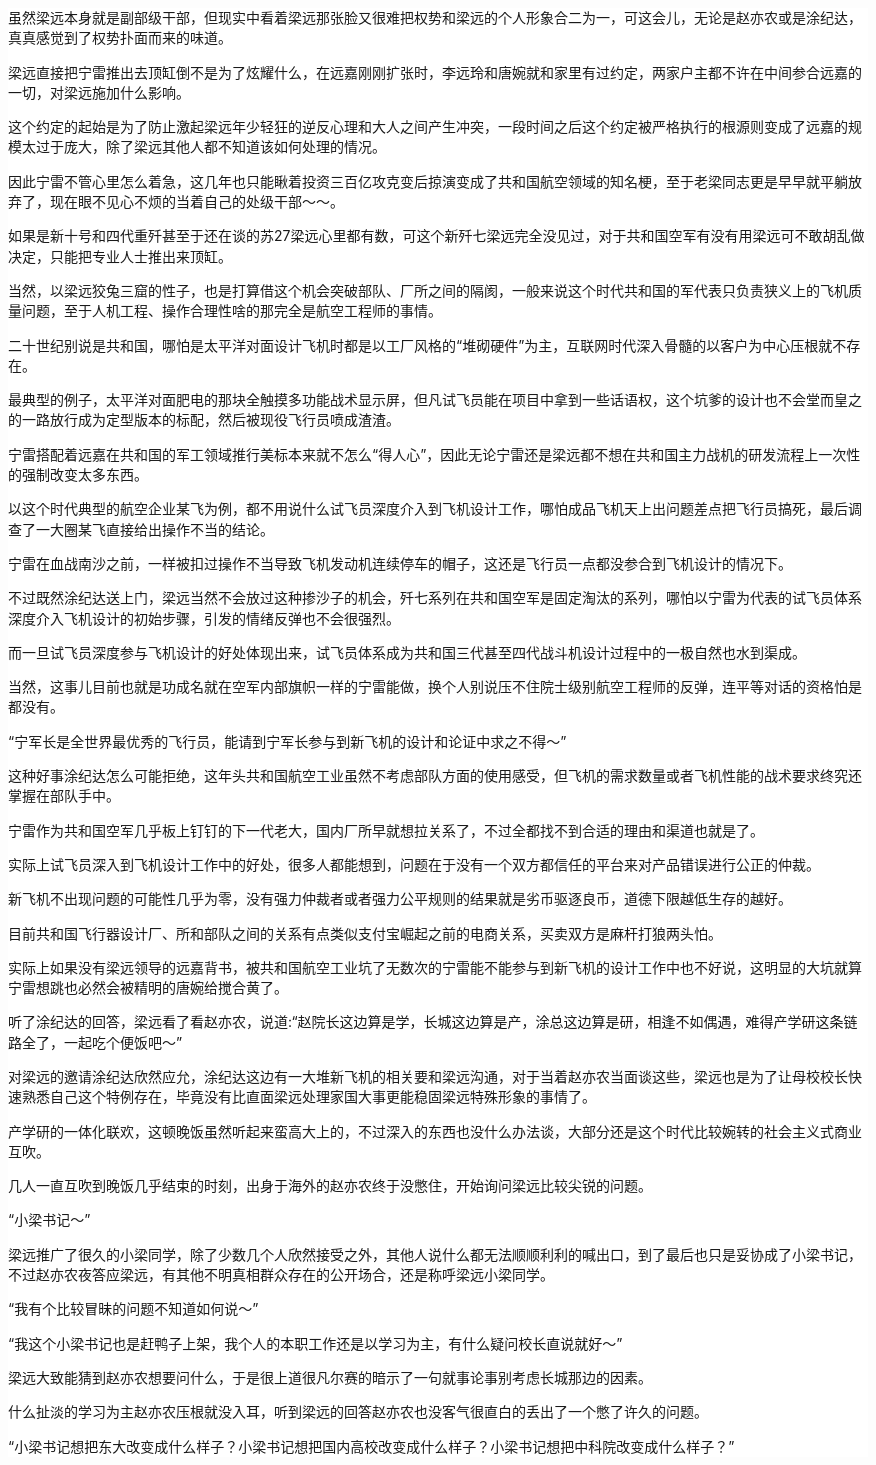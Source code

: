虽然梁远本身就是副部级干部，但现实中看着梁远那张脸又很难把权势和梁远的个人形象合二为一，可这会儿，无论是赵亦农或是涂纪达，真真感觉到了权势扑面而来的味道。  

梁远直接把宁雷推出去顶缸倒不是为了炫耀什么，在远嘉刚刚扩张时，李远玲和唐婉就和家里有过约定，两家户主都不许在中间参合远嘉的一切，对梁远施加什么影响。

这个约定的起始是为了防止激起梁远年少轻狂的逆反心理和大人之间产生冲突，一段时间之后这个约定被严格执行的根源则变成了远嘉的规模太过于庞大，除了梁远其他人都不知道该如何处理的情况。

因此宁雷不管心里怎么着急，这几年也只能瞅着投资三百亿攻克变后掠演变成了共和国航空领域的知名梗，至于老梁同志更是早早就平躺放弃了，现在眼不见心不烦的当着自己的处级干部～～。

如果是新十号和四代重歼甚至于还在谈的苏27梁远心里都有数，可这个新歼七梁远完全没见过，对于共和国空军有没有用梁远可不敢胡乱做决定，只能把专业人士推出来顶缸。

当然，以梁远狡兔三窟的性子，也是打算借这个机会突破部队、厂所之间的隔阂，一般来说这个时代共和国的军代表只负责狭义上的飞机质量问题，至于人机工程、操作合理性啥的那完全是航空工程师的事情。

二十世纪别说是共和国，哪怕是太平洋对面设计飞机时都是以工厂风格的“堆砌硬件”为主，互联网时代深入骨髓的以客户为中心压根就不存在。

最典型的例子，太平洋对面肥电的那块全触摸多功能战术显示屏，但凡试飞员能在项目中拿到一些话语权，这个坑爹的设计也不会堂而皇之的一路放行成为定型版本的标配，然后被现役飞行员喷成渣渣。

宁雷搭配着远嘉在共和国的军工领域推行美标本来就不怎么“得人心”，因此无论宁雷还是梁远都不想在共和国主力战机的研发流程上一次性的强制改变太多东西。

以这个时代典型的航空企业某飞为例，都不用说什么试飞员深度介入到飞机设计工作，哪怕成品飞机天上出问题差点把飞行员搞死，最后调查了一大圈某飞直接给出操作不当的结论。

宁雷在血战南沙之前，一样被扣过操作不当导致飞机发动机连续停车的帽子，这还是飞行员一点都没参合到飞机设计的情况下。

不过既然涂纪达送上门，梁远当然不会放过这种掺沙子的机会，歼七系列在共和国空军是固定淘汰的系列，哪怕以宁雷为代表的试飞员体系深度介入飞机设计的初始步骤，引发的情绪反弹也不会很强烈。

而一旦试飞员深度参与飞机设计的好处体现出来，试飞员体系成为共和国三代甚至四代战斗机设计过程中的一极自然也水到渠成。

当然，这事儿目前也就是功成名就在空军内部旗帜一样的宁雷能做，换个人别说压不住院士级别航空工程师的反弹，连平等对话的资格怕是都没有。

“宁军长是全世界最优秀的飞行员，能请到宁军长参与到新飞机的设计和论证中求之不得～”

这种好事涂纪达怎么可能拒绝，这年头共和国航空工业虽然不考虑部队方面的使用感受，但飞机的需求数量或者飞机性能的战术要求终究还掌握在部队手中。

宁雷作为共和国空军几乎板上钉钉的下一代老大，国内厂所早就想拉关系了，不过全都找不到合适的理由和渠道也就是了。

实际上试飞员深入到飞机设计工作中的好处，很多人都能想到，问题在于没有一个双方都信任的平台来对产品错误进行公正的仲裁。

新飞机不出现问题的可能性几乎为零，没有强力仲裁者或者强力公平规则的结果就是劣币驱逐良币，道德下限越低生存的越好。

目前共和国飞行器设计厂、所和部队之间的关系有点类似支付宝崛起之前的电商关系，买卖双方是麻杆打狼两头怕。

实际上如果没有梁远领导的远嘉背书，被共和国航空工业坑了无数次的宁雷能不能参与到新飞机的设计工作中也不好说，这明显的大坑就算宁雷想跳也必然会被精明的唐婉给搅合黄了。

听了涂纪达的回答，梁远看了看赵亦农，说道:“赵院长这边算是学，长城这边算是产，涂总这边算是研，相逢不如偶遇，难得产学研这条链路全了，一起吃个便饭吧～”

对梁远的邀请涂纪达欣然应允，涂纪达这边有一大堆新飞机的相关要和梁远沟通，对于当着赵亦农当面谈这些，梁远也是为了让母校校长快速熟悉自己这个特例存在，毕竟没有比直面梁远处理家国大事更能稳固梁远特殊形象的事情了。

产学研的一体化联欢，这顿晚饭虽然听起来蛮高大上的，不过深入的东西也没什么办法谈，大部分还是这个时代比较婉转的社会主义式商业互吹。

几人一直互吹到晚饭几乎结束的时刻，出身于海外的赵亦农终于没憋住，开始询问梁远比较尖锐的问题。

“小梁书记～”

梁远推广了很久的小梁同学，除了少数几个人欣然接受之外，其他人说什么都无法顺顺利利的喊出口，到了最后也只是妥协成了小梁书记，不过赵亦农夜答应梁远，有其他不明真相群众存在的公开场合，还是称呼梁远小梁同学。

“我有个比较冒昧的问题不知道如何说～”

“我这个小梁书记也是赶鸭子上架，我个人的本职工作还是以学习为主，有什么疑问校长直说就好～”

梁远大致能猜到赵亦农想要问什么，于是很上道很凡尔赛的暗示了一句就事论事别考虑长城那边的因素。

什么扯淡的学习为主赵亦农压根就没入耳，听到梁远的回答赵亦农也没客气很直白的丢出了一个憋了许久的问题。

“小梁书记想把东大改变成什么样子？小梁书记想把国内高校改变成什么样子？小梁书记想把中科院改变成什么样子？”
